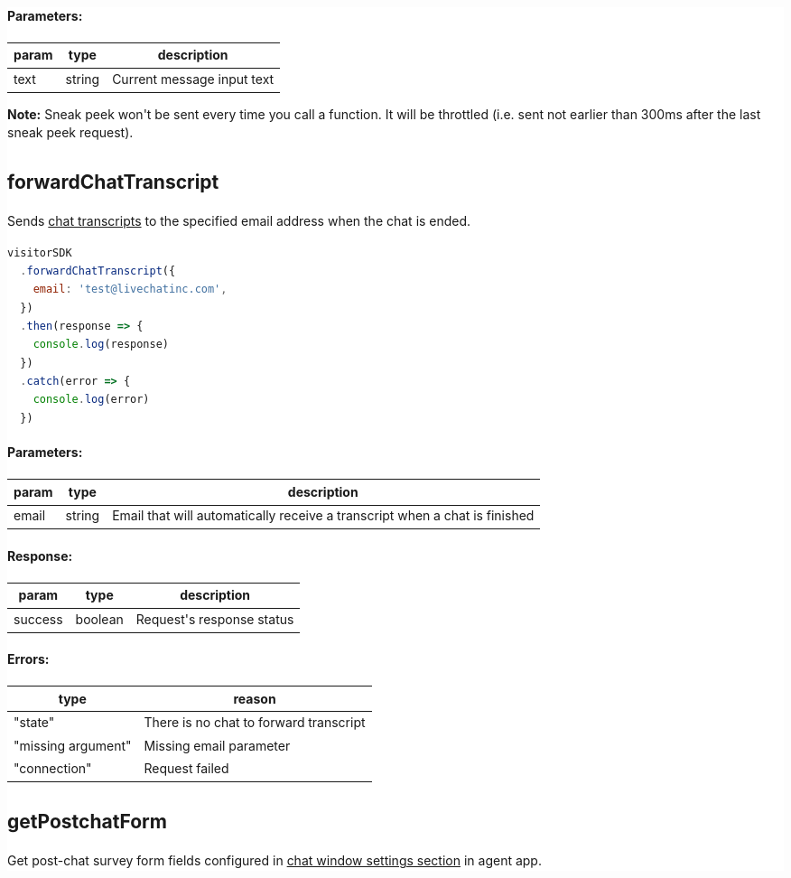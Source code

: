 #### Parameters:

| param | type   | description                |
| ----- | ------ | -------------------------- |
| text  | string | Current message input text |

**Note:** Sneak peek won't be sent every time you call a function. It will be throttled (i.e. sent not earlier than 300ms after the last sneak peek request).

## forwardChatTranscript

Sends [chat transcripts](https://www.livechatinc.com/features/chat-tools/#Chat-tools-other-features) to the specified email address when the chat is ended.

```js
visitorSDK
  .forwardChatTranscript({
    email: 'test@livechatinc.com',
  })
  .then(response => {
    console.log(response)
  })
  .catch(error => {
    console.log(error)
  })
```

#### Parameters:

| param | type   | description                                                                |
| ----- | ------ | -------------------------------------------------------------------------- |
| email | string | Email that will automatically receive a transcript when a chat is finished |

#### Response:

| param   | type    | description               |
| ------- | ------- | ------------------------- |
| success | boolean | Request's response status |

#### Errors:

| type               | reason                                 |
| ------------------ | -------------------------------------- |
| "state"            | There is no chat to forward transcript |
| "missing argument" | Missing email parameter                |
| "connection"       | Request failed                         |

## getPostchatForm

Get post-chat survey form fields configured in [chat window settings section](https://my.livechatinc.com/settings/post-chat-survey) in agent app.
